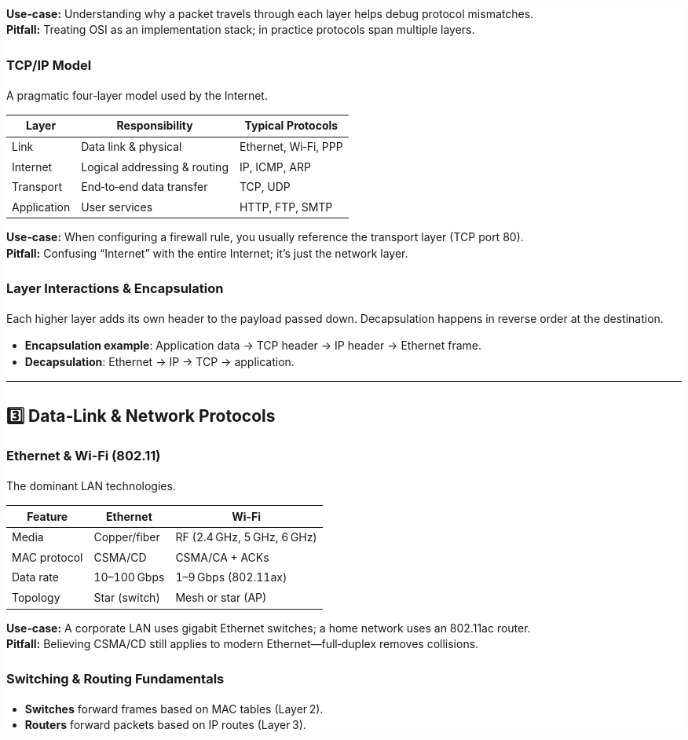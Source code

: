 **Use‑case:** Understanding why a packet travels through each layer helps debug protocol mismatches.  
**Pitfall:** Treating OSI as an implementation stack; in practice protocols span multiple layers.

### TCP/IP Model
A pragmatic four‑layer model used by the Internet.

| Layer | Responsibility | Typical Protocols |
|-------|-----------------|-------------------|
| Link | Data link & physical | Ethernet, Wi‑Fi, PPP |
| Internet | Logical addressing & routing | IP, ICMP, ARP |
| Transport | End‑to‑end data transfer | TCP, UDP |
| Application | User services | HTTP, FTP, SMTP |

**Use‑case:** When configuring a firewall rule, you usually reference the transport layer (TCP port 80).  
**Pitfall:** Confusing “Internet” with the entire Internet; it’s just the network layer.

### Layer Interactions & Encapsulation
Each higher layer adds its own header to the payload passed down. Decapsulation happens in reverse order at the destination.

- **Encapsulation example**: Application data → TCP header → IP header → Ethernet frame.
- **Decapsulation**: Ethernet → IP → TCP → application.

---

## 3️⃣ Data‑Link & Network Protocols

### Ethernet & Wi‑Fi (802.11)
The dominant LAN technologies.

| Feature | Ethernet | Wi‑Fi |
|---------|----------|-------|
| Media | Copper/fiber | RF (2.4 GHz, 5 GHz, 6 GHz) |
| MAC protocol | CSMA/CD | CSMA/CA + ACKs |
| Data rate | 10–100 Gbps | 1–9 Gbps (802.11ax) |
| Topology | Star (switch) | Mesh or star (AP) |

**Use‑case:** A corporate LAN uses gigabit Ethernet switches; a home network uses an 802.11ac router.  
**Pitfall:** Believing CSMA/CD still applies to modern Ethernet—full‑duplex removes collisions.

### Switching & Routing Fundamentals
- **Switches** forward frames based on MAC tables (Layer 2).  
- **Routers** forward packets based on IP routes (Layer 3).  

